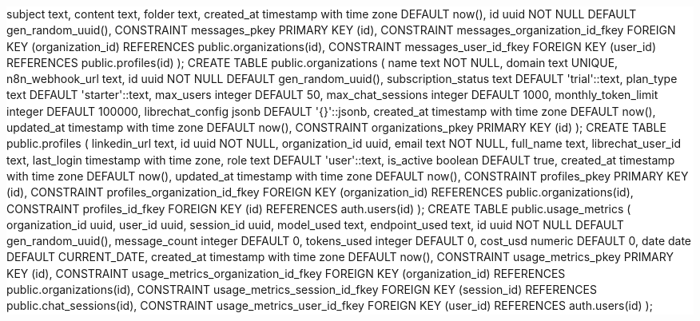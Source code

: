   subject text,
  content text,
  folder text,
  created_at timestamp with time zone DEFAULT now(),
  id uuid NOT NULL DEFAULT gen_random_uuid(),
  CONSTRAINT messages_pkey PRIMARY KEY (id),
  CONSTRAINT messages_organization_id_fkey FOREIGN KEY (organization_id) REFERENCES public.organizations(id),
  CONSTRAINT messages_user_id_fkey FOREIGN KEY (user_id) REFERENCES public.profiles(id)
);
CREATE TABLE public.organizations (
  name text NOT NULL,
  domain text UNIQUE,
  n8n_webhook_url text,
  id uuid NOT NULL DEFAULT gen_random_uuid(),
  subscription_status text DEFAULT 'trial'::text,
  plan_type text DEFAULT 'starter'::text,
  max_users integer DEFAULT 50,
  max_chat_sessions integer DEFAULT 1000,
  monthly_token_limit integer DEFAULT 100000,
  librechat_config jsonb DEFAULT '{}'::jsonb,
  created_at timestamp with time zone DEFAULT now(),
  updated_at timestamp with time zone DEFAULT now(),
  CONSTRAINT organizations_pkey PRIMARY KEY (id)
);
CREATE TABLE public.profiles (
  linkedin_url text,
  id uuid NOT NULL,
  organization_id uuid,
  email text NOT NULL,
  full_name text,
  librechat_user_id text,
  last_login timestamp with time zone,
  role text DEFAULT 'user'::text,
  is_active boolean DEFAULT true,
  created_at timestamp with time zone DEFAULT now(),
  updated_at timestamp with time zone DEFAULT now(),
  CONSTRAINT profiles_pkey PRIMARY KEY (id),
  CONSTRAINT profiles_organization_id_fkey FOREIGN KEY (organization_id) REFERENCES public.organizations(id),
  CONSTRAINT profiles_id_fkey FOREIGN KEY (id) REFERENCES auth.users(id)
);
CREATE TABLE public.usage_metrics (
  organization_id uuid,
  user_id uuid,
  session_id uuid,
  model_used text,
  endpoint_used text,
  id uuid NOT NULL DEFAULT gen_random_uuid(),
  message_count integer DEFAULT 0,
  tokens_used integer DEFAULT 0,
  cost_usd numeric DEFAULT 0,
  date date DEFAULT CURRENT_DATE,
  created_at timestamp with time zone DEFAULT now(),
  CONSTRAINT usage_metrics_pkey PRIMARY KEY (id),
  CONSTRAINT usage_metrics_organization_id_fkey FOREIGN KEY (organization_id) REFERENCES public.organizations(id),
  CONSTRAINT usage_metrics_session_id_fkey FOREIGN KEY (session_id) REFERENCES public.chat_sessions(id),
  CONSTRAINT usage_metrics_user_id_fkey FOREIGN KEY (user_id) REFERENCES auth.users(id)
);
